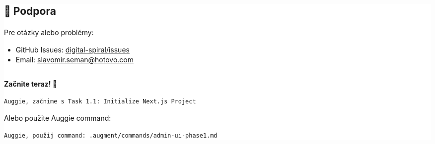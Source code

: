 
## 🤝 Podpora

Pre otázky alebo problémy:
- GitHub Issues: [digital-spiral/issues](https://github.com/SemanS/digital-spiral/issues)
- Email: slavomir.seman@hotovo.com

---

**Začnite teraz! 🚀**

```
Auggie, začnime s Task 1.1: Initialize Next.js Project
```

Alebo použite Auggie command:

```
Auggie, použij command: .augment/commands/admin-ui-phase1.md
```

